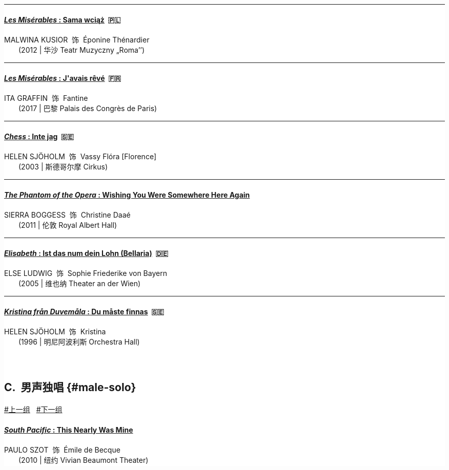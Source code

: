 ----

#### [_Les Misérables_ : Sama wciąż](https://www.youtube.com/watch?v=KmK9AypREQ8) &nbsp;🇵🇱
MALWINA KUSIOR  &nbsp;饰&nbsp; Éponine Thénardier <br/>
&emsp;&emsp;(2012 | 华沙 Teatr Muzyczny „Roma&rsquo;&rsquo;)

----

#### [_Les Misérables_ : J'avais rêvé](https://www.youtube.com/watch?v=tkZsjdP4lDc) &nbsp;🇫🇷
ITA GRAFFIN  &nbsp;饰&nbsp; Fantine <br/>
&emsp;&emsp;(2017 | 巴黎 Palais des Congrès de Paris)

----

#### [_Chess_ : Inte jag](https://www.youtube.com/watch?v=SB_Ma9hXZnI) &nbsp;🇸🇪
HELEN SJÖHOLM  &nbsp;饰&nbsp; Vassy Flóra [Florence] <br/>
&emsp;&emsp;(2003 | 斯德哥尔摩 Cirkus)

----

#### [_The Phantom of the Opera_ : Wishing You Were Somewhere Here Again](https://www.youtube.com/watch?v=_T0ME2xrP2g)
SIERRA BOGGESS  &nbsp;饰&nbsp; Christine Daaé <br/>
&emsp;&emsp;(2011 | 伦敦 Royal Albert Hall)

----

#### [_Elisabeth_ : Ist das num dein Lohn (Bellaria)](https://youtu.be/AsBMeHKTNc8?t=1723) &nbsp;🇩🇪
ELSE LUDWIG &nbsp;饰&nbsp; Sophie Friederike von Bayern <br/>
&emsp;&emsp;(2005 | 维也纳 Theater an der Wien)

----

#### [_Kristina från Duvemåla_ : Du måste finnas](https://www.youtube.com/watch?v=a2idVI73ais) &nbsp;🇸🇪
HELEN SJÖHOLM  &nbsp;饰&nbsp; Kristina <br/>
&emsp;&emsp;(1996 | 明尼阿波利斯 Orchestra Hall)

<br/>


## C.&nbsp; 男声独唱 {#male-solo}

[#上一组](#female-solo) &nbsp;
[#下一组](#duet) 

#### [_South Pacific_ : This Nearly Was Mine](https://youtu.be/4nihxGp6mZw?t=168)
PAULO SZOT  &nbsp;饰&nbsp; Émile de Becque <br/>
&emsp;&emsp;(2010 | 纽约 Vivian Beaumont Theater)
